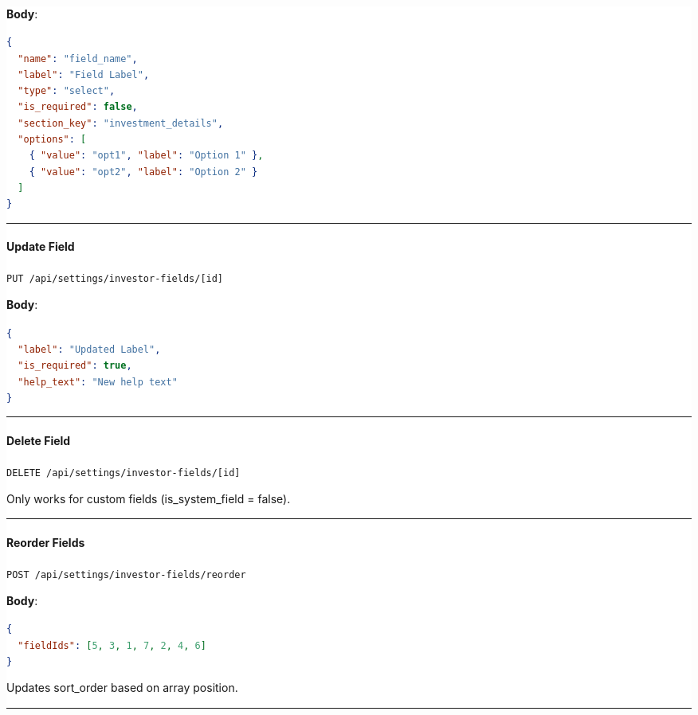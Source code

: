 **Body**:
```json
{
  "name": "field_name",
  "label": "Field Label",
  "type": "select",
  "is_required": false,
  "section_key": "investment_details",
  "options": [
    { "value": "opt1", "label": "Option 1" },
    { "value": "opt2", "label": "Option 2" }
  ]
}
```

---

#### Update Field
```
PUT /api/settings/investor-fields/[id]
```

**Body**:
```json
{
  "label": "Updated Label",
  "is_required": true,
  "help_text": "New help text"
}
```

---

#### Delete Field
```
DELETE /api/settings/investor-fields/[id]
```

Only works for custom fields (is_system_field = false).

---

#### Reorder Fields
```
POST /api/settings/investor-fields/reorder
```

**Body**:
```json
{
  "fieldIds": [5, 3, 1, 7, 2, 4, 6]
}
```

Updates sort_order based on array position.

---
